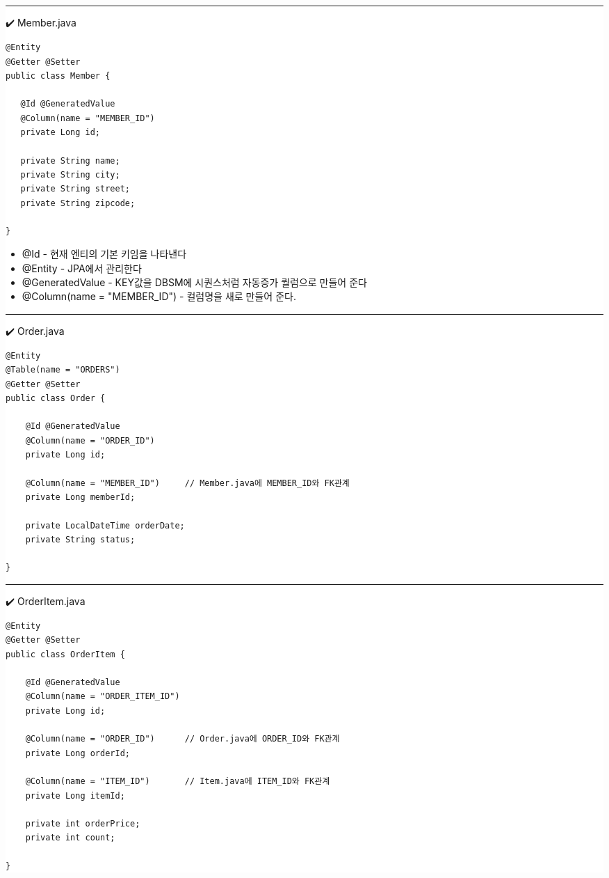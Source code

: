  ---
 ✔️ Member.java
 ```
@Entity
@Getter @Setter
public class Member {   

	@Id @GeneratedValue
	@Column(name = "MEMBER_ID")
	private Long id;
    
	private String name;
	private String city;
	private String street;
	private String zipcode;	
    
}
```
- @Id - 현재 엔티의 기본 키임을 나타낸다
- @Entity - JPA에서 관리한다
- @GeneratedValue - KEY값을 DBSM에 시퀀스처럼 자동증가 퀄럼으로 만들어 준다
- @Column(name = "MEMBER_ID") - 컬럼명을 새로 만들어 준다.
---

✔️ Order.java
```
@Entity							
@Table(name = "ORDERS")	
@Getter @Setter
public class Order {
	
	@Id @GeneratedValue
	@Column(name = "ORDER_ID")
	private Long id;
	
	@Column(name = "MEMBER_ID")		// Member.java에 MEMBER_ID와 FK관계
	private Long memberId;
	
	private LocalDateTime orderDate;
	private String status;
	
}
```
---

✔️ OrderItem.java
```
@Entity
@Getter @Setter
public class OrderItem {	
	
	@Id @GeneratedValue
	@Column(name = "ORDER_ITEM_ID")
	private Long id;
	
	@Column(name = "ORDER_ID")		// Order.java에 ORDER_ID와 FK관계
	private Long orderId;	
	
	@Column(name = "ITEM_ID")		// Item.java에 ITEM_ID와 FK관계
	private Long itemId;
	
	private int orderPrice;
	private int count;
	
}
```